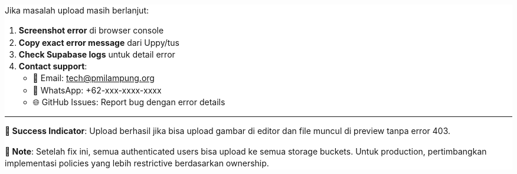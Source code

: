 Jika masalah upload masih berlanjut:

1. **Screenshot error** di browser console
2. **Copy exact error message** dari Uppy/tus
3. **Check Supabase logs** untuk detail error
4. **Contact support**:
   - 📧 Email: tech@pmilampung.org
   - 💬 WhatsApp: +62-xxx-xxxx-xxxx
   - 🌐 GitHub Issues: Report bug dengan error details

---

**🎯 Success Indicator**: 
Upload berhasil jika bisa upload gambar di editor dan file muncul di preview tanpa error 403.

**📝 Note**: 
Setelah fix ini, semua authenticated users bisa upload ke semua storage buckets. Untuk production, pertimbangkan implementasi policies yang lebih restrictive berdasarkan ownership.

